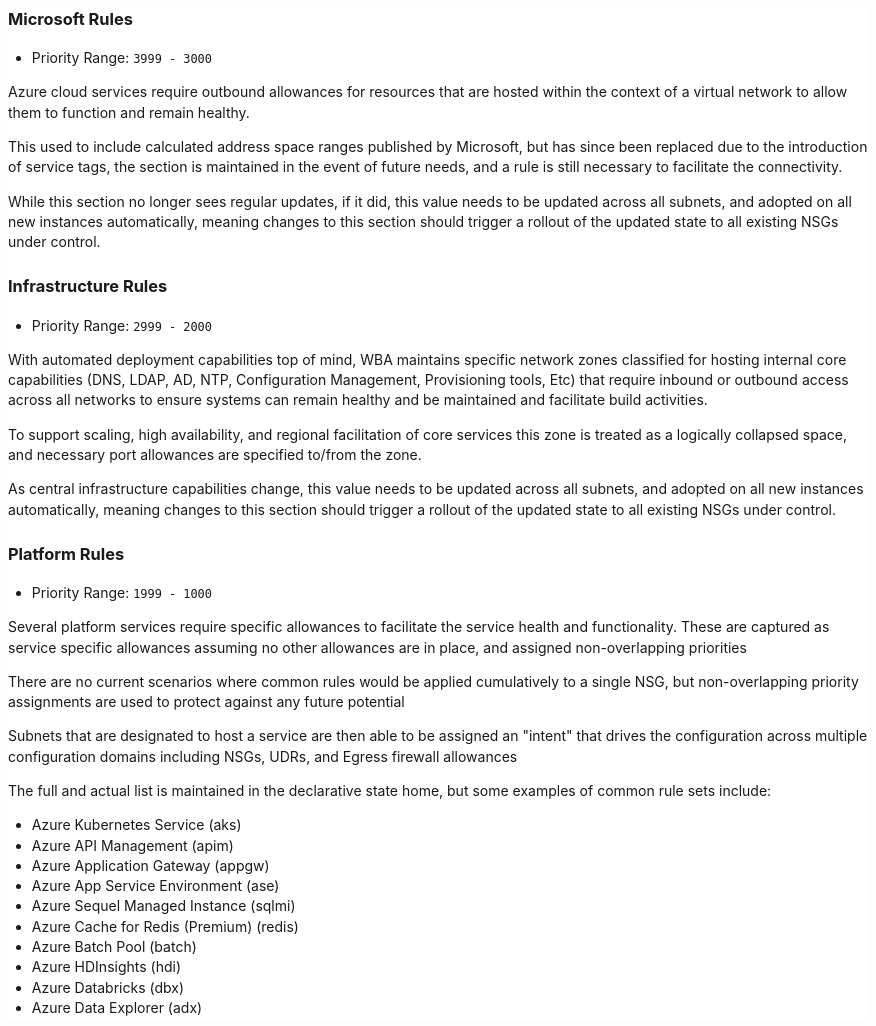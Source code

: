 ### Microsoft Rules
* Priority Range: `3999 - 3000`

Azure cloud services require outbound allowances for resources that are hosted within the context of a virtual network to allow them to function and remain healthy.

This used to include calculated address space ranges published by Microsoft, but has since been replaced due to the introduction of service tags, the section is maintained in the event of future needs, and a rule is still necessary to facilitate the connectivity.

While this section no longer sees regular updates, if it did, this value needs to be updated across all subnets, and adopted on all new instances automatically, meaning changes to this section should trigger a rollout of the updated state to all existing NSGs under control.

### Infrastructure Rules
* Priority Range: `2999 - 2000`

With automated deployment capabilities top of mind, WBA maintains specific network zones classified for hosting internal core capabilities (DNS, LDAP, AD, NTP, Configuration Management, Provisioning tools, Etc) that require inbound or outbound access across all networks to ensure systems can remain healthy and be maintained and facilitate build activities.
 
To support scaling, high availability, and regional facilitation of core services this zone is treated as a logically collapsed space, and necessary port allowances are specified to/from the zone.

As central infrastructure capabilities change, this value needs to be updated across all subnets, and adopted on all new instances automatically, meaning changes to this section should trigger a rollout of the updated state to all existing NSGs under control.


### Platform Rules
* Priority Range: `1999 - 1000`

Several platform services require specific allowances to facilitate the service health and functionality. These are captured as service specific allowances assuming no other allowances are in place, and assigned non-overlapping priorities
 
There are no current scenarios where common rules would be applied cumulatively to a single NSG, but non-overlapping priority assignments are used to protect against any future potential
 
Subnets that are designated to host a service are then able to be assigned an "intent" that drives the configuration across multiple configuration domains including NSGs, UDRs, and Egress firewall allowances
 
The full and actual list is maintained in the declarative state home, but some examples of common rule sets include:
* Azure Kubernetes Service (aks)
* Azure API Management (apim)
* Azure Application Gateway (appgw)
* Azure App Service Environment (ase)
* Azure Sequel Managed Instance (sqlmi)
* Azure Cache for Redis (Premium) (redis)
* Azure Batch Pool (batch)
* Azure HDInsights (hdi)
* Azure Databricks (dbx)
* Azure Data Explorer (adx)
 